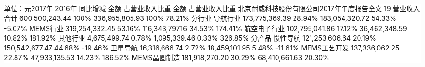 单位：元2017年
2016年
同比增减
金额
占营业收入比重
金额
占营业收入比重
北京耐威科技股份有限公司2017年年度报告全文
19
营业收入合计
600,500,243.44
100%
336,955,805.93
100%
78.21%
分行业
导航行业
173,775,369.39
28.94%
183,054,320.72
54.33%
-5.07%
MEMS行业
319,254,332.45
53.16%
116,343,797.16
34.53%
174.41%
航空电子行业
102,795,041.86
17.12%
36,462,348.59
10.82%
181.92%
其他行业
4,675,499.74
0.78%
1,095,339.46
0.33%
326.85%
分产品
惯性导航
121,253,606.64
20.19%
150,542,677.47
44.68%
-19.46%
卫星导航
16,316,666.74
2.72%
18,459,101.95
5.48%
-11.61%
MEMS工艺开发
137,336,062.25
22.87%
47,933,135.53
14.23%
186.52%
MEMS晶圆制造
181,918,270.20
30.29%
68,410,661.63
20.30%